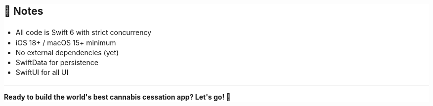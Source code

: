 
## 📝 Notes

- All code is Swift 6 with strict concurrency
- iOS 18+ / macOS 15+ minimum
- No external dependencies (yet)
- SwiftData for persistence
- SwiftUI for all UI

---

**Ready to build the world's best cannabis cessation app? Let's go! 🚀**
